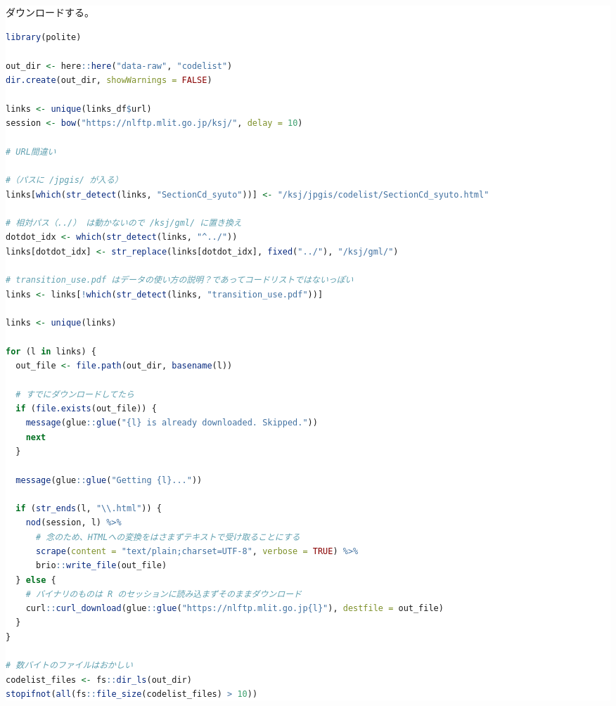 ダウンロードする。

``` r
library(polite)

out_dir <- here::here("data-raw", "codelist")
dir.create(out_dir, showWarnings = FALSE)

links <- unique(links_df$url)
session <- bow("https://nlftp.mlit.go.jp/ksj/", delay = 10)

# URL間違い

#（パスに /jpgis/ が入る）
links[which(str_detect(links, "SectionCd_syuto"))] <- "/ksj/jpgis/codelist/SectionCd_syuto.html"

# 相対パス（../） は動かないので /ksj/gml/ に置き換え
dotdot_idx <- which(str_detect(links, "^../"))
links[dotdot_idx] <- str_replace(links[dotdot_idx], fixed("../"), "/ksj/gml/")

# transition_use.pdf はデータの使い方の説明？であってコードリストではないっぽい
links <- links[!which(str_detect(links, "transition_use.pdf"))]

links <- unique(links)

for (l in links) {
  out_file <- file.path(out_dir, basename(l))
  
  # すでにダウンロードしてたら
  if (file.exists(out_file)) {
    message(glue::glue("{l} is already downloaded. Skipped."))
    next
  }

  message(glue::glue("Getting {l}..."))
  
  if (str_ends(l, "\\.html")) {
    nod(session, l) %>% 
      # 念のため、HTMLへの変換をはさまずテキストで受け取ることにする
      scrape(content = "text/plain;charset=UTF-8", verbose = TRUE) %>% 
      brio::write_file(out_file)
  } else {
    # バイナリのものは R のセッションに読み込まずそのままダウンロード
    curl::curl_download(glue::glue("https://nlftp.mlit.go.jp{l}"), destfile = out_file)
  }
}

# 数バイトのファイルはおかしい
codelist_files <- fs::dir_ls(out_dir)
stopifnot(all(fs::file_size(codelist_files) > 10))
```
